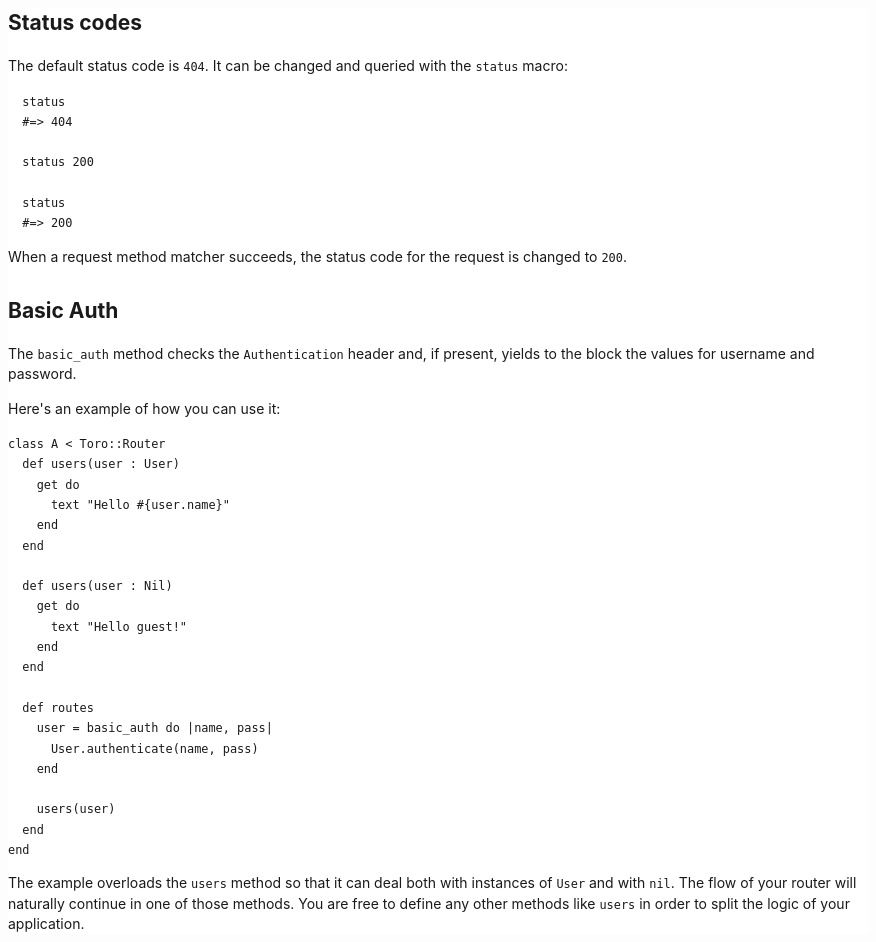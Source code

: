 Status codes
------------

The default status code is `404`. It can be changed and queried
with the `status` macro:

```crystal
  status
  #=> 404

  status 200

  status
  #=> 200
```

When a request method matcher succeeds, the status code for the
request is changed to `200`.

Basic Auth
----------

The `basic_auth` method checks the `Authentication` header and, if
present, yields to the block the values for username and password.

Here's an example of how you can use it:

```crystal
class A < Toro::Router
  def users(user : User)
    get do
      text "Hello #{user.name}"
    end
  end

  def users(user : Nil)
    get do
      text "Hello guest!"
    end
  end

  def routes
    user = basic_auth do |name, pass|
      User.authenticate(name, pass)
    end

    users(user)
  end
end
```

The example overloads the `users` method so that it can deal both
with instances of `User` and with `nil`. The flow of your router
will naturally continue in one of those methods. You are free to
define any other methods like `users` in order to split the logic
of your application.
